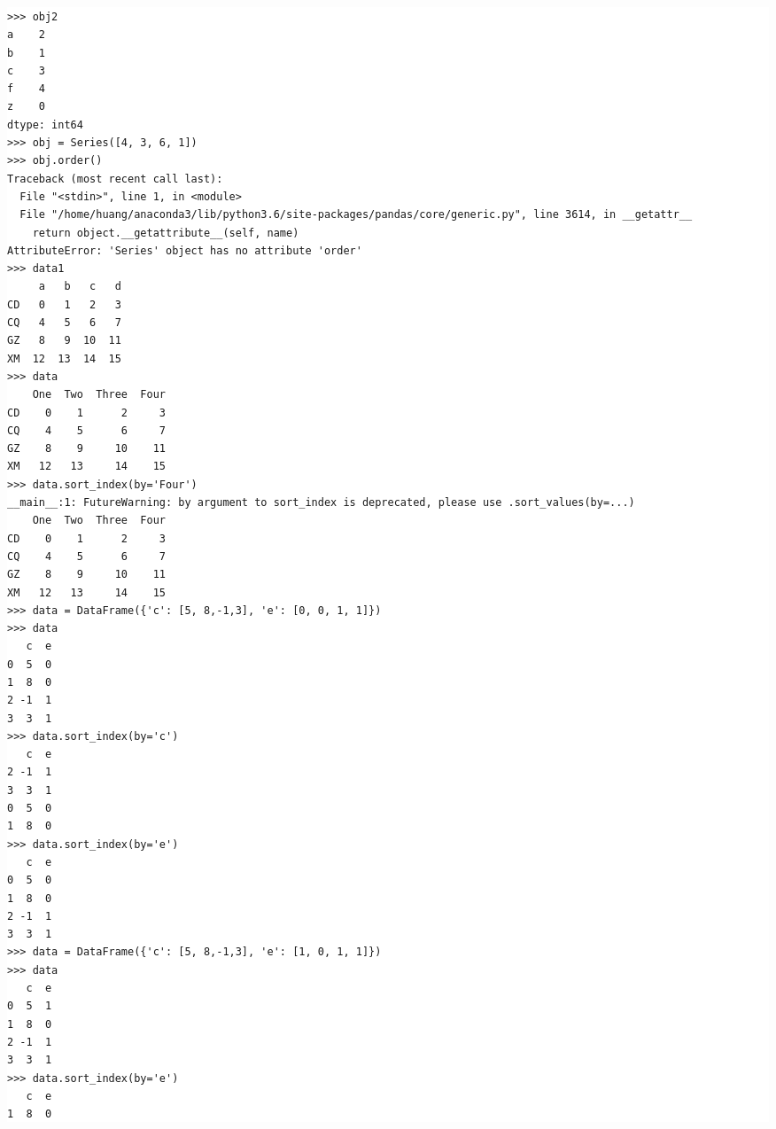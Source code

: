 ```
>>> obj2
a    2
b    1
c    3
f    4
z    0
dtype: int64
>>> obj = Series([4, 3, 6, 1])
>>> obj.order()
Traceback (most recent call last):
  File "<stdin>", line 1, in <module>
  File "/home/huang/anaconda3/lib/python3.6/site-packages/pandas/core/generic.py", line 3614, in __getattr__
    return object.__getattribute__(self, name)
AttributeError: 'Series' object has no attribute 'order'
>>> data1
     a   b   c   d
CD   0   1   2   3
CQ   4   5   6   7
GZ   8   9  10  11
XM  12  13  14  15
>>> data
    One  Two  Three  Four
CD    0    1      2     3
CQ    4    5      6     7
GZ    8    9     10    11
XM   12   13     14    15
>>> data.sort_index(by='Four')
__main__:1: FutureWarning: by argument to sort_index is deprecated, please use .sort_values(by=...)
    One  Two  Three  Four
CD    0    1      2     3
CQ    4    5      6     7
GZ    8    9     10    11
XM   12   13     14    15
>>> data = DataFrame({'c': [5, 8,-1,3], 'e': [0, 0, 1, 1]})
>>> data
   c  e
0  5  0
1  8  0
2 -1  1
3  3  1
>>> data.sort_index(by='c')
   c  e
2 -1  1
3  3  1
0  5  0
1  8  0
>>> data.sort_index(by='e')
   c  e
0  5  0
1  8  0
2 -1  1
3  3  1
>>> data = DataFrame({'c': [5, 8,-1,3], 'e': [1, 0, 1, 1]})
>>> data
   c  e
0  5  1
1  8  0
2 -1  1
3  3  1
>>> data.sort_index(by='e')
   c  e
1  8  0
```